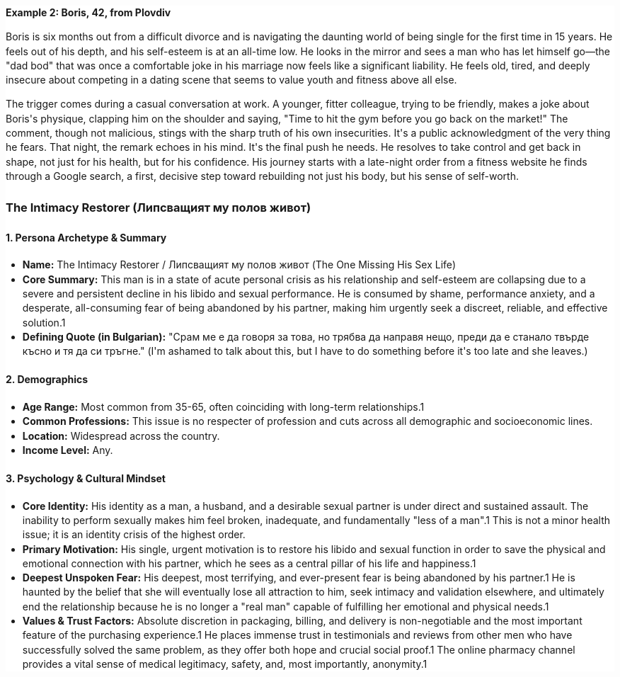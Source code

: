 **Example 2: Boris, 42, from Plovdiv**

Boris is six months out from a difficult divorce and is navigating the daunting world of being single for the first time in 15 years. He feels out of his depth, and his self-esteem is at an all-time low. He looks in the mirror and sees a man who has let himself go—the "dad bod" that was once a comfortable joke in his marriage now feels like a significant liability. He feels old, tired, and deeply insecure about competing in a dating scene that seems to value youth and fitness above all else.

The trigger comes during a casual conversation at work. A younger, fitter colleague, trying to be friendly, makes a joke about Boris's physique, clapping him on the shoulder and saying, "Time to hit the gym before you go back on the market\!" The comment, though not malicious, stings with the sharp truth of his own insecurities. It's a public acknowledgment of the very thing he fears. That night, the remark echoes in his mind. It's the final push he needs. He resolves to take control and get back in shape, not just for his health, but for his confidence. His journey starts with a late-night order from a fitness website he finds through a Google search, a first, decisive step toward rebuilding not just his body, but his sense of self-worth.

### **The Intimacy Restorer (Липсващият му полов живот)**

#### **1\. Persona Archetype & Summary**

* **Name:** The Intimacy Restorer / Липсващият му полов живот (The One Missing His Sex Life)  
* **Core Summary:** This man is in a state of acute personal crisis as his relationship and self-esteem are collapsing due to a severe and persistent decline in his libido and sexual performance. He is consumed by shame, performance anxiety, and a desperate, all-consuming fear of being abandoned by his partner, making him urgently seek a discreet, reliable, and effective solution.1  
* **Defining Quote (in Bulgarian):** "Срам ме е да говоря за това, но трябва да направя нещо, преди да е станало твърде късно и тя да си тръгне." (I'm ashamed to talk about this, but I have to do something before it's too late and she leaves.)

#### **2\. Demographics**

* **Age Range:** Most common from 35-65, often coinciding with long-term relationships.1  
* **Common Professions:** This issue is no respecter of profession and cuts across all demographic and socioeconomic lines.  
* **Location:** Widespread across the country.  
* **Income Level:** Any.

#### **3\. Psychology & Cultural Mindset**

* **Core Identity:** His identity as a man, a husband, and a desirable sexual partner is under direct and sustained assault. The inability to perform sexually makes him feel broken, inadequate, and fundamentally "less of a man".1 This is not a minor health issue; it is an identity crisis of the highest order.  
* **Primary Motivation:** His single, urgent motivation is to restore his libido and sexual function in order to save the physical and emotional connection with his partner, which he sees as a central pillar of his life and happiness.1  
* **Deepest Unspoken Fear:** His deepest, most terrifying, and ever-present fear is being abandoned by his partner.1 He is haunted by the belief that she will eventually lose all attraction to him, seek intimacy and validation elsewhere, and ultimately end the relationship because he is no longer a "real man" capable of fulfilling her emotional and physical needs.1  
* **Values & Trust Factors:** Absolute discretion in packaging, billing, and delivery is non-negotiable and the most important feature of the purchasing experience.1 He places immense trust in testimonials and reviews from other men who have successfully solved the same problem, as they offer both hope and crucial social proof.1 The online pharmacy channel provides a vital sense of medical legitimacy, safety, and, most importantly, anonymity.1
